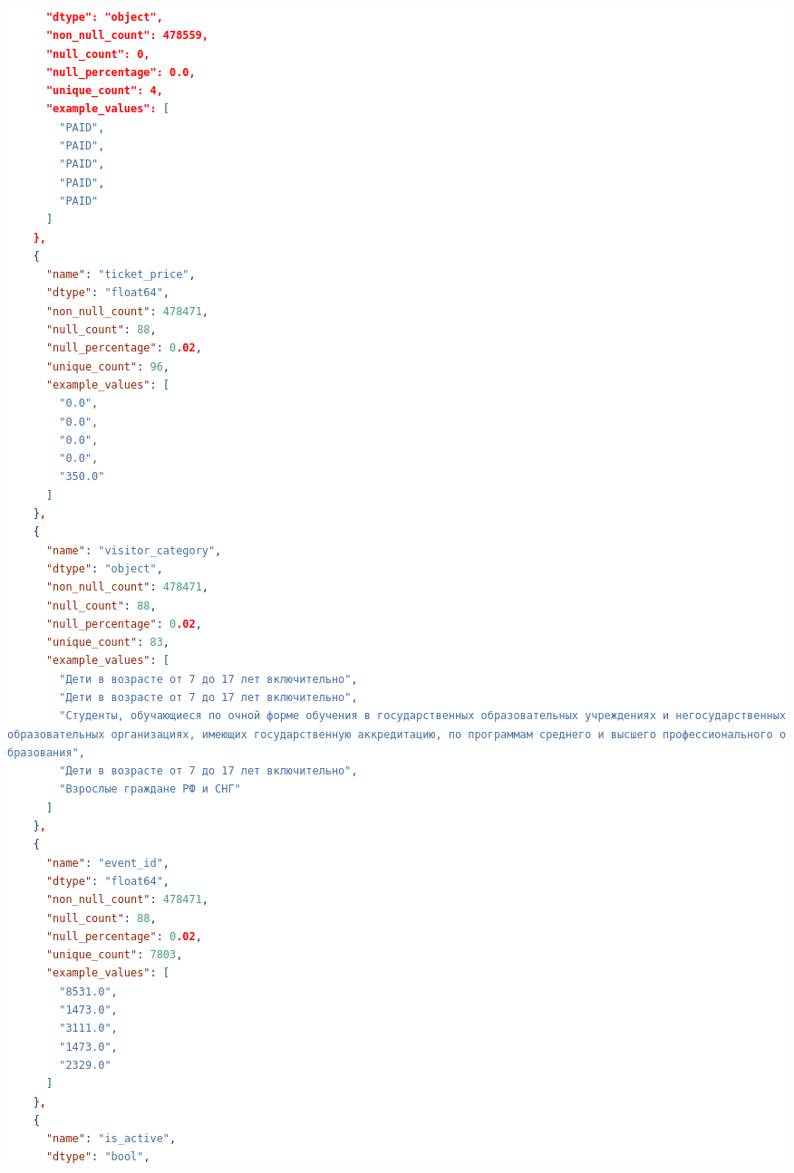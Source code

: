 ```json
      "dtype": "object",
      "non_null_count": 478559,
      "null_count": 0,
      "null_percentage": 0.0,
      "unique_count": 4,
      "example_values": [
        "PAID",
        "PAID",
        "PAID",
        "PAID",
        "PAID"
      ]
    },
    {
      "name": "ticket_price",
      "dtype": "float64",
      "non_null_count": 478471,
      "null_count": 88,
      "null_percentage": 0.02,
      "unique_count": 96,
      "example_values": [
        "0.0",
        "0.0",
        "0.0",
        "0.0",
        "350.0"
      ]
    },
    {
      "name": "visitor_category",
      "dtype": "object",
      "non_null_count": 478471,
      "null_count": 88,
      "null_percentage": 0.02,
      "unique_count": 83,
      "example_values": [
        "Дети в возрасте от 7 до 17 лет включительно",
        "Дети в возрасте от 7 до 17 лет включительно",
        "Студенты, обучающиеся по очной форме обучения в государственных образовательных учреждениях и негосударственных образовательных организациях, имеющих государственную аккредитацию, по программам среднего и высшего профессионального образования",
        "Дети в возрасте от 7 до 17 лет включительно",
        "Взрослые граждане РФ и СНГ"
      ]
    },
    {
      "name": "event_id",
      "dtype": "float64",
      "non_null_count": 478471,
      "null_count": 88,
      "null_percentage": 0.02,
      "unique_count": 7803,
      "example_values": [
        "8531.0",
        "1473.0",
        "3111.0",
        "1473.0",
        "2329.0"
      ]
    },
    {
      "name": "is_active",
      "dtype": "bool",
```